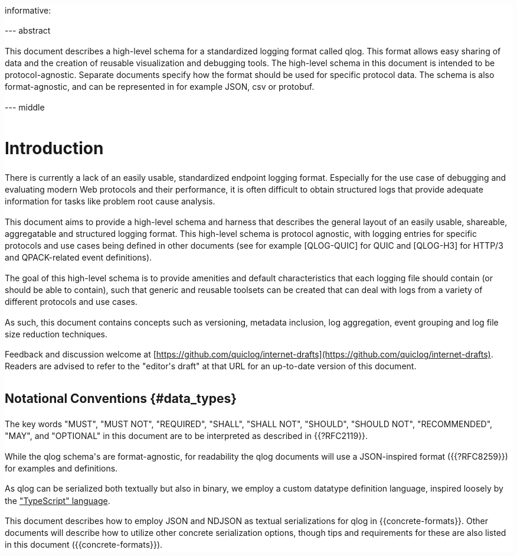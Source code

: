 informative:

--- abstract

This document describes a high-level schema for a standardized logging format
called qlog.  This format allows easy sharing of data and the creation of reusable
visualization and debugging tools. The high-level schema in this document is
intended to be protocol-agnostic. Separate documents specify how the format should
be used for specific protocol data. The schema is also format-agnostic, and can be
represented in for example JSON, csv or protobuf.

--- middle

# Introduction

There is currently a lack of an easily usable, standardized endpoint logging
format. Especially for the use case of debugging and evaluating modern Web
protocols and their performance, it is often difficult to obtain structured logs
that provide adequate information for tasks like problem root cause analysis.

This document aims to provide a high-level schema and harness that describes the
general layout of an easily usable, shareable, aggregatable and structured logging
format. This high-level schema is protocol agnostic, with logging entries for
specific protocols and use cases being defined in other documents (see for example
[QLOG-QUIC] for QUIC and [QLOG-H3] for HTTP/3 and QPACK-related event
definitions).

The goal of this high-level schema is to provide amenities and default
characteristics that each logging file should contain (or should be able to
contain), such that generic and reusable toolsets can be created that can deal
with logs from a variety of different protocols and use cases.

As such, this document contains concepts such as versioning, metadata inclusion,
log aggregation, event grouping and log file size reduction techniques.

Feedback and discussion welcome at
[https://github.com/quiclog/internet-drafts](https://github.com/quiclog/internet-drafts).
Readers are advised to refer to the "editor's draft" at that URL for an up-to-date
version of this document.

## Notational Conventions {#data_types}

The key words "MUST", "MUST NOT", "REQUIRED", "SHALL", "SHALL NOT", "SHOULD",
"SHOULD NOT", "RECOMMENDED", "MAY", and "OPTIONAL" in this document are to be
interpreted as described in {{?RFC2119}}.

While the qlog schema's are format-agnostic, for readability the qlog documents
will use a JSON-inspired format ({{?RFC8259}}) for examples and definitions.

As qlog can be serialized both textually but also in binary, we employ a custom
datatype definition language, inspired loosely by the ["TypeScript"
language](https://www.typescriptlang.org/).

This document describes how to employ JSON and NDJSON as textual serializations
for qlog in {{concrete-formats}}. Other documents will describe how to utilize
other concrete serialization options, though tips and requirements for these are
also listed in this document ({{concrete-formats}}).
